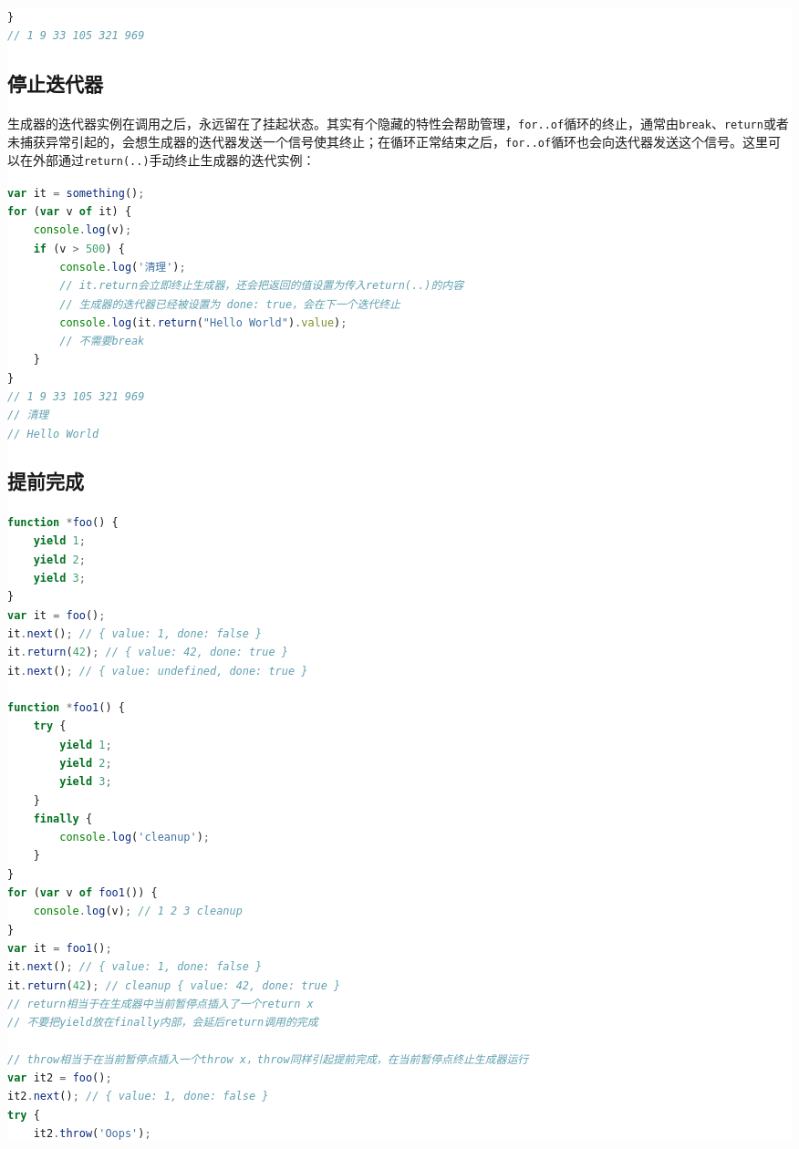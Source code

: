 ```javascript
}
// 1 9 33 105 321 969
```

## 停止迭代器

​	生成器的迭代器实例在调用之后，永远留在了挂起状态。其实有个隐藏的特性会帮助管理，`for..of`循环的终止，通常由`break`、`return`或者未捕获异常引起的，会想生成器的迭代器发送一个信号使其终止；在循环正常结束之后，`for..of`循环也会向迭代器发送这个信号。
​	这里可以在外部通过`return(..)`手动终止生成器的迭代实例：

```javascript
var it = something();
for (var v of it) {
    console.log(v);
    if (v > 500) {
        console.log('清理');
        // it.return会立即终止生成器，还会把返回的值设置为传入return(..)的内容
        // 生成器的迭代器已经被设置为 done: true，会在下一个迭代终止
        console.log(it.return("Hello World").value);
        // 不需要break
    }
}
// 1 9 33 105 321 969
// 清理
// Hello World
```

## 提前完成

```javascript
function *foo() {
    yield 1;
    yield 2;
    yield 3;
}
var it = foo();
it.next(); // { value: 1, done: false }
it.return(42); // { value: 42, done: true }
it.next(); // { value: undefined, done: true }

function *foo1() {
    try {
        yield 1;
        yield 2;
        yield 3;
    }
    finally {
        console.log('cleanup');
    }
}
for (var v of foo1()) {
    console.log(v); // 1 2 3 cleanup
}
var it = foo1();
it.next(); // { value: 1, done: false }
it.return(42); // cleanup { value: 42, done: true }
// return相当于在生成器中当前暂停点插入了一个return x
// 不要把yield放在finally内部，会延后return调用的完成

// throw相当于在当前暂停点插入一个throw x，throw同样引起提前完成，在当前暂停点终止生成器运行
var it2 = foo();
it2.next(); // { value: 1, done: false }
try {
    it2.throw('Oops');
```